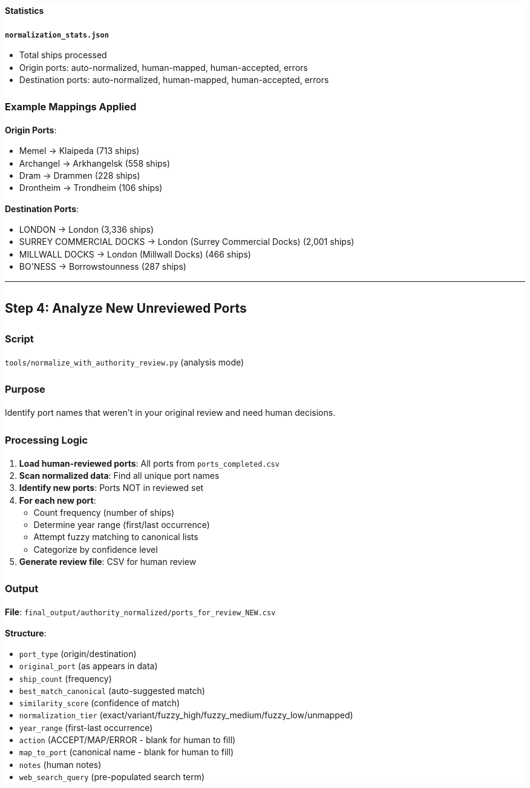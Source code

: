 #### Statistics
**`normalization_stats.json`**
- Total ships processed
- Origin ports: auto-normalized, human-mapped, human-accepted, errors
- Destination ports: auto-normalized, human-mapped, human-accepted, errors

### Example Mappings Applied

**Origin Ports**:
- Memel → Klaipeda (713 ships)
- Archangel → Arkhangelsk (558 ships)
- Dram → Drammen (228 ships)
- Drontheim → Trondheim (106 ships)

**Destination Ports**:
- LONDON → London (3,336 ships)
- SURREY COMMERCIAL DOCKS → London (Surrey Commercial Docks) (2,001 ships)
- MILLWALL DOCKS → London (Millwall Docks) (466 ships)
- BO'NESS → Borrowstounness (287 ships)

---

## Step 4: Analyze New Unreviewed Ports

### Script
`tools/normalize_with_authority_review.py` (analysis mode)

### Purpose
Identify port names that weren't in your original review and need human decisions.

### Processing Logic
1. **Load human-reviewed ports**: All ports from `ports_completed.csv`
2. **Scan normalized data**: Find all unique port names
3. **Identify new ports**: Ports NOT in reviewed set
4. **For each new port**:
   - Count frequency (number of ships)
   - Determine year range (first/last occurrence)
   - Attempt fuzzy matching to canonical lists
   - Categorize by confidence level
5. **Generate review file**: CSV for human review

### Output
**File**: `final_output/authority_normalized/ports_for_review_NEW.csv`

**Structure**:
- `port_type` (origin/destination)
- `original_port` (as appears in data)
- `ship_count` (frequency)
- `best_match_canonical` (auto-suggested match)
- `similarity_score` (confidence of match)
- `normalization_tier` (exact/variant/fuzzy_high/fuzzy_medium/fuzzy_low/unmapped)
- `year_range` (first-last occurrence)
- `action` (ACCEPT/MAP/ERROR - blank for human to fill)
- `map_to_port` (canonical name - blank for human to fill)
- `notes` (human notes)
- `web_search_query` (pre-populated search term)
